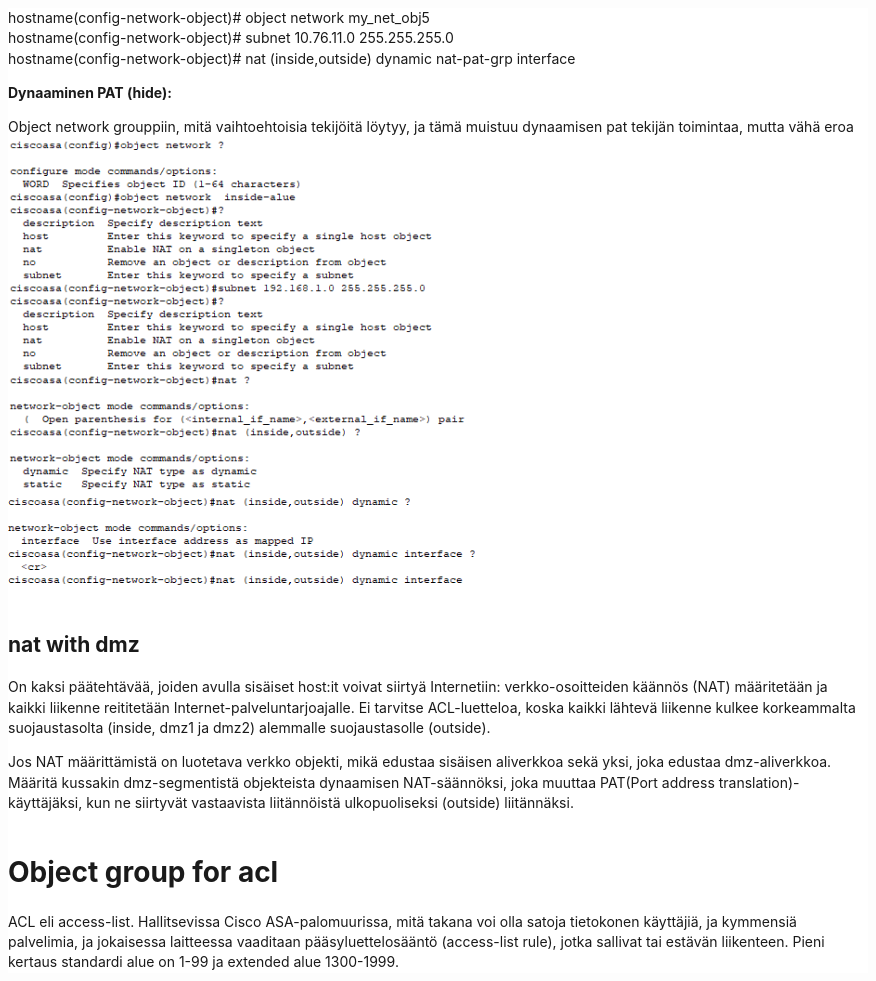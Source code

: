 hostname(config-network-object)# object network my_net_obj5 <br>
hostname(config-network-object)# subnet 10.76.11.0 255.255.255.0 <br>
hostname(config-network-object)# nat (inside,outside) dynamic nat-pat-grp interface <br>

<b>Dynaaminen PAT (hide): </b><br>

Object network grouppiin, mitä vaihtoehtoisia tekijöitä löytyy, ja tämä muistuu dynaamisen pat tekijän toimintaa, mutta vähä eroa
<img src="images/Firewall-objectNetwork-dynamic1.PNG" width="500">

<b></b>

## nat with dmz

On kaksi päätehtävää, joiden avulla sisäiset host:it voivat siirtyä Internetiin: verkko-osoitteiden käännös (NAT) määritetään ja kaikki liikenne reititetään Internet-palveluntarjoajalle. Ei tarvitse ACL-luetteloa, koska kaikki lähtevä liikenne kulkee korkeammalta suojaustasolta (inside, dmz1 ja dmz2) alemmalle suojaustasolle (outside). 

Jos NAT määrittämistä on luotetava verkko objekti, mikä edustaa sisäisen aliverkkoa sekä yksi, joka edustaa dmz-aliverkkoa. Määritä kussakin dmz-segmentistä objekteista dynaamisen NAT-säännöksi, joka muuttaa PAT(Port address translation)- käyttäjäksi, kun ne siirtyvät vastaavista liitännöistä ulkopuoliseksi (outside) liitännäksi.

# Object group for acl

ACL eli access-list. Hallitsevissa Cisco ASA-palomuurissa, mitä takana voi olla satoja tietokonen käyttäjiä, ja kymmensiä palvelimia, ja jokaisessa laitteessa vaaditaan pääsyluettelosääntö (access-list rule), jotka sallivat tai estävän liikenteen. Pieni kertaus standardi alue on 1-99 ja extended alue 1300-1999. 
